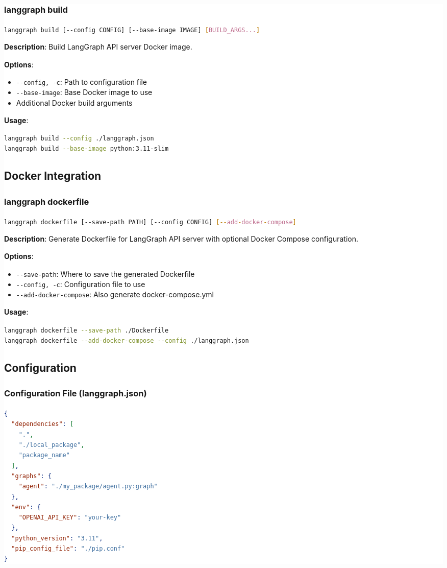 ### langgraph build
```bash
langgraph build [--config CONFIG] [--base-image IMAGE] [BUILD_ARGS...]
```

**Description**: Build LangGraph API server Docker image.

**Options**:
- `--config, -c`: Path to configuration file
- `--base-image`: Base Docker image to use
- Additional Docker build arguments

**Usage**:
```bash
langgraph build --config ./langgraph.json
langgraph build --base-image python:3.11-slim
```

## Docker Integration

### langgraph dockerfile
```bash
langgraph dockerfile [--save-path PATH] [--config CONFIG] [--add-docker-compose]
```

**Description**: Generate Dockerfile for LangGraph API server with optional Docker Compose configuration.

**Options**:
- `--save-path`: Where to save the generated Dockerfile
- `--config, -c`: Configuration file to use
- `--add-docker-compose`: Also generate docker-compose.yml

**Usage**:
```bash
langgraph dockerfile --save-path ./Dockerfile
langgraph dockerfile --add-docker-compose --config ./langgraph.json
```

## Configuration

### Configuration File (langgraph.json)
```json
{
  "dependencies": [
    ".",
    "./local_package", 
    "package_name"
  ],
  "graphs": {
    "agent": "./my_package/agent.py:graph"
  },
  "env": {
    "OPENAI_API_KEY": "your-key"
  },
  "python_version": "3.11",
  "pip_config_file": "./pip.conf"
}
```
